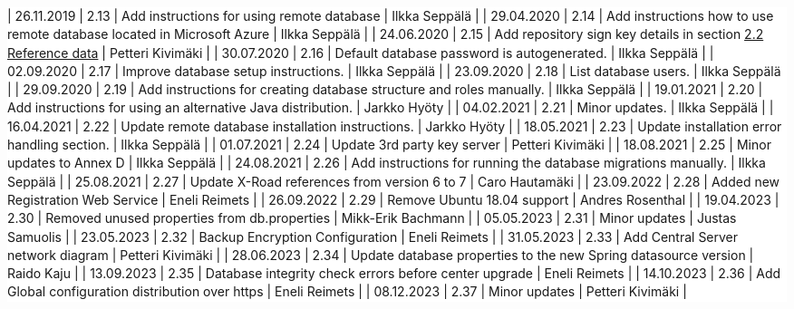 | 26.11.2019 | 2.13    | Add instructions for using remote database                                                                                                                                                    | Ilkka Seppälä        |
| 29.04.2020 | 2.14    | Add instructions how to use remote database located in Microsoft Azure                                                                                                                        | Ilkka Seppälä        |
| 24.06.2020 | 2.15    | Add repository sign key details in section [2.2 Reference data](#22-reference-data)                                                                                                           | Petteri Kivimäki     |
| 30.07.2020 | 2.16    | Default database password is autogenerated.                                                                                                                                                   | Ilkka Seppälä        |
| 02.09.2020 | 2.17    | Improve database setup instructions.                                                                                                                                                          | Ilkka Seppälä        |
| 23.09.2020 | 2.18    | List database users.                                                                                                                                                                          | Ilkka Seppälä        |
| 29.09.2020 | 2.19    | Add instructions for creating database structure and roles manually.                                                                                                                          | Ilkka Seppälä        |
| 19.01.2021 | 2.20    | Add instructions for using an alternative Java distribution.                                                                                                                                  | Jarkko Hyöty         |
| 04.02.2021 | 2.21    | Minor updates.                                                                                                                                                                                | Ilkka Seppälä        |
| 16.04.2021 | 2.22    | Update remote database installation instructions.                                                                                                                                             | Jarkko Hyöty         |
| 18.05.2021 | 2.23    | Update installation error handling section.                                                                                                                                                   | Ilkka Seppälä        |
| 01.07.2021 | 2.24    | Update 3rd party key server                                                                                                                                                                   | Petteri Kivimäki     |
| 18.08.2021 | 2.25    | Minor updates to Annex D                                                                                                                                                                      | Ilkka Seppälä        |
| 24.08.2021 | 2.26    | Add instructions for running the database migrations manually.                                                                                                                                | Ilkka Seppälä        |
| 25.08.2021 | 2.27    | Update X-Road references from version 6 to 7                                                                                                                                                  | Caro Hautamäki       |
| 23.09.2022 | 2.28    | Added new Registration Web Service                                                                                                                                                            | Eneli Reimets        |
| 26.09.2022 | 2.29    | Remove Ubuntu 18.04 support                                                                                                                                                                   | Andres Rosenthal     |
| 19.04.2023 | 2.30    | Removed unused properties from db.properties                                                                                                                                                  | Mikk-Erik Bachmann   |
| 05.05.2023 | 2.31    | Minor updates                                                                                                                                                                                 | Justas Samuolis      |
| 23.05.2023 | 2.32    | Backup Encryption Configuration                                                                                                                                                               | Eneli Reimets        |
| 31.05.2023 | 2.33    | Add Central Server network diagram                                                                                                                                                            | Petteri Kivimäki     |
| 28.06.2023 | 2.34    | Update database properties to the new Spring datasource version                                                                                                                               | Raido Kaju           |
| 13.09.2023 | 2.35    | Database integrity check errors before center upgrade                                                                                                                                         | Eneli Reimets        |
| 14.10.2023 | 2.36    | Add Global configuration distribution over https                                                                                                                                              | Eneli Reimets        |
| 08.12.2023 | 2.37    | Minor updates                                                                                                                                                                                 | Petteri Kivimäki     |